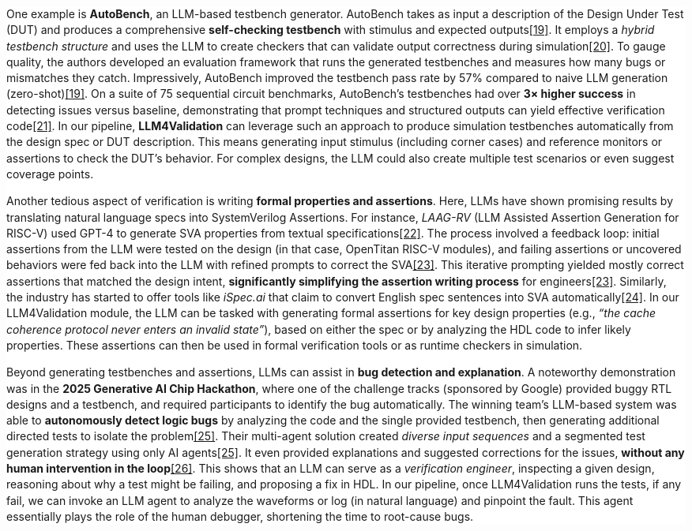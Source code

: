 One example is **AutoBench**, an LLM-based testbench generator. AutoBench takes as input a description of the Design Under Test (DUT) and produces a comprehensive **self-checking testbench** with stimulus and expected outputs[\[19\]](https://arxiv.org/abs/2407.03891#:~:text=this%20challenge%2C%20we%20introduce%20AutoBench%2C,For%2075%20sequential). It employs a *hybrid testbench structure* and uses the LLM to create checkers that can validate output correctness during simulation[\[20\]](https://arxiv.org/abs/2407.03891#:~:text=this%20challenge%2C%20we%20introduce%20AutoBench%2C,evaluate%20the%20quality%20of%20generated). To gauge quality, the authors developed an evaluation framework that runs the generated testbenches and measures how many bugs or mismatches they catch. Impressively, AutoBench improved the testbench pass rate by 57% compared to naive LLM generation (zero-shot)[\[19\]](https://arxiv.org/abs/2407.03891#:~:text=this%20challenge%2C%20we%20introduce%20AutoBench%2C,For%2075%20sequential). On a suite of 75 sequential circuit benchmarks, AutoBench’s testbenches had over **3× higher success** in detecting issues versus baseline, demonstrating that prompt techniques and structured outputs can yield effective verification code[\[21\]](https://arxiv.org/abs/2407.03891#:~:text=using%20LLMs,this%20link%3A%20this%20https%20URL). In our pipeline, **LLM4Validation** can leverage such an approach to produce simulation testbenches automatically from the design spec or DUT description. This means generating input stimulus (including corner cases) and reference monitors or assertions to check the DUT’s behavior. For complex designs, the LLM could also create multiple test scenarios or even suggest coverage points.

Another tedious aspect of verification is writing **formal properties and assertions**. Here, LLMs have shown promising results by translating natural language specs into SystemVerilog Assertions. For instance, *LAAG-RV* (LLM Assisted Assertion Generation for RISC-V) used GPT-4 to generate SVA properties from textual specifications[\[22\]](https://arxiv.org/abs/2409.15281#:~:text=step%20in%20verifying%20Register%20Transfer,we%20developed%20test%20cases%20to). The process involved a feedback loop: initial assertions from the LLM were tested on the design (in that case, OpenTitan RISC-V modules), and failing assertions or uncovered behaviors were fed back into the LLM with refined prompts to correct the SVA[\[23\]](https://arxiv.org/abs/2409.15281#:~:text=validate%20the%20LLM,prone). This iterative prompting yielded mostly correct assertions that matched the design intent, **significantly simplifying the assertion writing process** for engineers[\[23\]](https://arxiv.org/abs/2409.15281#:~:text=validate%20the%20LLM,prone). Similarly, the industry has started to offer tools like *iSpec.ai* that claim to convert English spec sentences into SVA automatically[\[24\]](https://www.agnisys.com/blog/unlocking-the-power-of-system-verilog-assertions-with-ispec-ai/#:~:text=Unlocking%20the%20Power%20of%20System,with%20precision%20and%20accuracy). In our LLM4Validation module, the LLM can be tasked with generating formal assertions for key design properties (e.g., *“the cache coherence protocol never enters an invalid state”*), based on either the spec or by analyzing the HDL code to infer likely properties. These assertions can then be used in formal verification tools or as runtime checkers in simulation.

Beyond generating testbenches and assertions, LLMs can assist in **bug detection and explanation**. A noteworthy demonstration was in the **2025 Generative AI Chip Hackathon**, where one of the challenge tracks (sponsored by Google) provided buggy RTL designs and a testbench, and required participants to identify the bug automatically. The winning team’s LLM-based system was able to **autonomously detect logic bugs** by analyzing the code and the single provided testbench, then generating additional directed tests to isolate the problem[\[25\]](https://engineering.tamu.edu/news/2025/08/chip-chip-hooray-texas-am-team-wins-ai-chip-design-challenge.html#:~:text=said). Their multi-agent solution created *diverse input sequences* and a segmented test generation strategy using only AI agents[\[25\]](https://engineering.tamu.edu/news/2025/08/chip-chip-hooray-texas-am-team-wins-ai-chip-design-challenge.html#:~:text=said). It even provided explanations and suggested corrections for the issues, **without any human intervention in the loop**[\[26\]](https://engineering.tamu.edu/news/2025/08/chip-chip-hooray-texas-am-team-wins-ai-chip-design-challenge.html#:~:text=The%20team%20also%20tackled%20the,suggest%20corrections%20without%20human%20intervention). This shows that an LLM can serve as a *verification engineer*, inspecting a given design, reasoning about why a test might be failing, and proposing a fix in HDL. In our pipeline, once LLM4Validation runs the tests, if any fail, we can invoke an LLM agent to analyze the waveforms or log (in natural language) and pinpoint the fault. This agent essentially plays the role of the human debugger, shortening the time to root-cause bugs.
